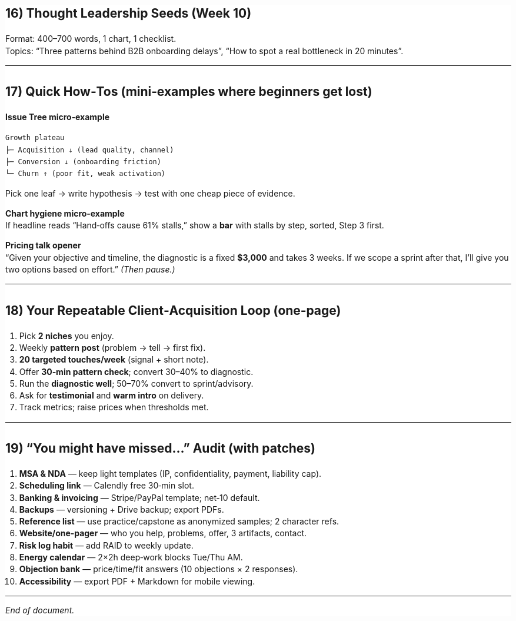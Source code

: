 
## 16) Thought Leadership Seeds (Week 10)
Format: 400–700 words, 1 chart, 1 checklist.  
Topics: “Three patterns behind B2B onboarding delays”, “How to spot a real bottleneck in 20 minutes”.

---

## 17) Quick How‑Tos (mini‑examples where beginners get lost)

**Issue Tree micro‑example**
```
Growth plateau
├─ Acquisition ↓ (lead quality, channel)
├─ Conversion ↓ (onboarding friction)
└─ Churn ↑ (poor fit, weak activation)
```
Pick one leaf → write hypothesis → test with one cheap piece of evidence.

**Chart hygiene micro‑example**  
If headline reads “Hand‑offs cause 61% stalls,” show a **bar** with stalls by step, sorted, Step 3 first.

**Pricing talk opener**  
“Given your objective and timeline, the diagnostic is a fixed **$3,000** and takes 3 weeks. If we scope a sprint after that, I’ll give you two options based on effort.” *(Then pause.)*

---

## 18) Your Repeatable Client‑Acquisition Loop (one‑page)

1) Pick **2 niches** you enjoy.  
2) Weekly **pattern post** (problem → tell → first fix).  
3) **20 targeted touches/week** (signal + short note).  
4) Offer **30‑min pattern check**; convert 30–40% to diagnostic.  
5) Run the **diagnostic well**; 50–70% convert to sprint/advisory.  
6) Ask for **testimonial** and **warm intro** on delivery.  
7) Track metrics; raise prices when thresholds met.

---

## 19) “You might have missed…” Audit (with patches)

1) **MSA & NDA** — keep light templates (IP, confidentiality, payment, liability cap).  
2) **Scheduling link** — Calendly free 30‑min slot.  
3) **Banking & invoicing** — Stripe/PayPal template; net‑10 default.  
4) **Backups** — versioning + Drive backup; export PDFs.  
5) **Reference list** — use practice/capstone as anonymized samples; 2 character refs.  
6) **Website/one‑pager** — who you help, problems, offer, 3 artifacts, contact.  
7) **Risk log habit** — add RAID to weekly update.  
8) **Energy calendar** — 2×2h deep‑work blocks Tue/Thu AM.  
9) **Objection bank** — price/time/fit answers (10 objections × 2 responses).  
10) **Accessibility** — export PDF + Markdown for mobile viewing.

---

*End of document.*

